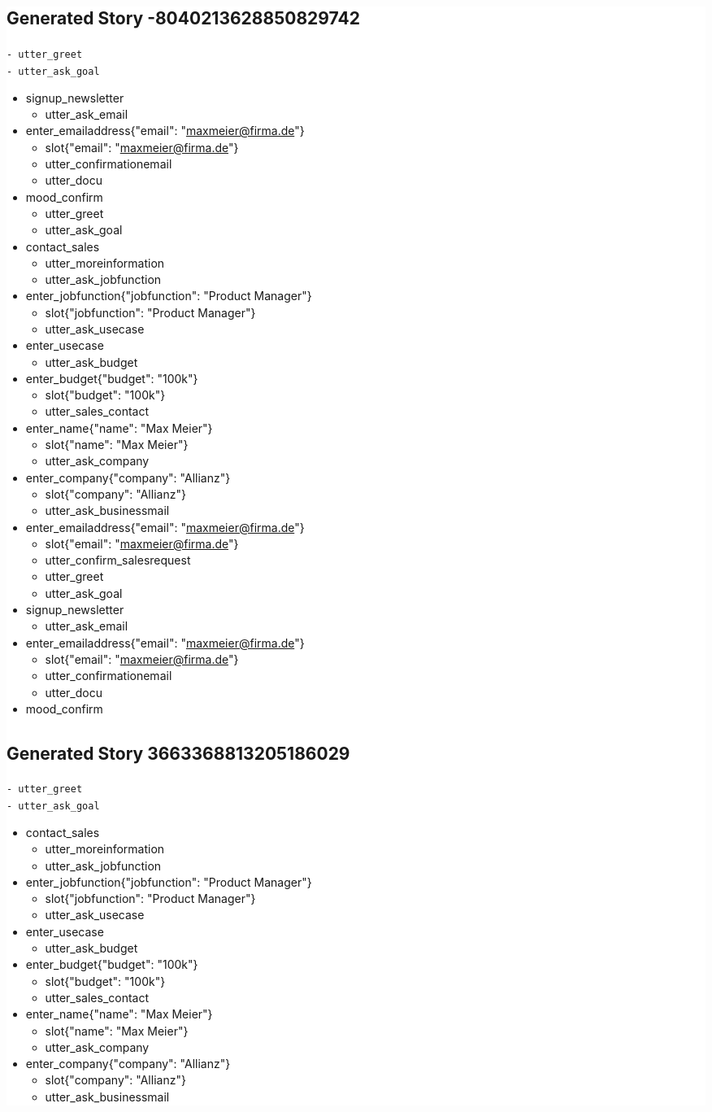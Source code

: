 ## Generated Story -8040213628850829742
    - utter_greet
    - utter_ask_goal
* signup_newsletter
    - utter_ask_email
* enter_emailaddress{"email": "maxmeier@firma.de"}
    - slot{"email": "maxmeier@firma.de"}
    - utter_confirmationemail
    - utter_docu
* mood_confirm
    - utter_greet
    - utter_ask_goal
* contact_sales
    - utter_moreinformation
    - utter_ask_jobfunction
* enter_jobfunction{"jobfunction": "Product Manager"}
    - slot{"jobfunction": "Product Manager"}
    - utter_ask_usecase
* enter_usecase
    - utter_ask_budget
* enter_budget{"budget": "100k"}
    - slot{"budget": "100k"}
    - utter_sales_contact
* enter_name{"name": "Max Meier"}
    - slot{"name": "Max Meier"}
    - utter_ask_company
* enter_company{"company": "Allianz"}
    - slot{"company": "Allianz"}
    - utter_ask_businessmail
* enter_emailaddress{"email": "maxmeier@firma.de"}
    - slot{"email": "maxmeier@firma.de"}
    - utter_confirm_salesrequest
    - utter_greet
    - utter_ask_goal
* signup_newsletter
    - utter_ask_email
* enter_emailaddress{"email": "maxmeier@firma.de"}
    - slot{"email": "maxmeier@firma.de"}
    - utter_confirmationemail
    - utter_docu
* mood_confirm

## Generated Story 3663368813205186029
    - utter_greet
    - utter_ask_goal
* contact_sales
    - utter_moreinformation
    - utter_ask_jobfunction
* enter_jobfunction{"jobfunction": "Product Manager"}
    - slot{"jobfunction": "Product Manager"}
    - utter_ask_usecase
* enter_usecase
    - utter_ask_budget
* enter_budget{"budget": "100k"}
    - slot{"budget": "100k"}
    - utter_sales_contact
* enter_name{"name": "Max Meier"}
    - slot{"name": "Max Meier"}
    - utter_ask_company
* enter_company{"company": "Allianz"}
    - slot{"company": "Allianz"}
    - utter_ask_businessmail